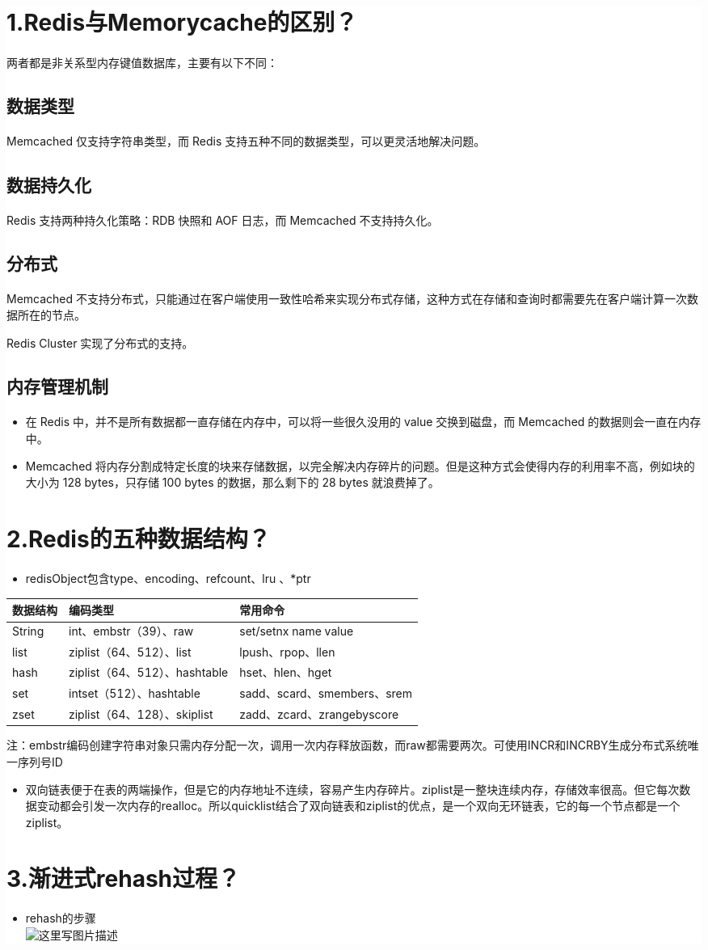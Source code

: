 # **1.Redis与Memorycache的区别？**

两者都是非关系型内存键值数据库，主要有以下不同：

## 数据类型

Memcached 仅支持字符串类型，而 Redis 支持五种不同的数据类型，可以更灵活地解决问题。

## 数据持久化

Redis 支持两种持久化策略：RDB 快照和 AOF 日志，而 Memcached 不支持持久化。

## 分布式

Memcached 不支持分布式，只能通过在客户端使用一致性哈希来实现分布式存储，这种方式在存储和查询时都需要先在客户端计算一次数据所在的节点。

Redis Cluster 实现了分布式的支持。

## 内存管理机制

- 在 Redis 中，并不是所有数据都一直存储在内存中，可以将一些很久没用的 value 交换到磁盘，而 Memcached 的数据则会一直在内存中。

- Memcached 将内存分割成特定长度的块来存储数据，以完全解决内存碎片的问题。但是这种方式会使得内存的利用率不高，例如块的大小为 128 bytes，只存储 100 bytes 的数据，那么剩下的 28 bytes 就浪费掉了。


# **2.Redis的五种数据结构？**

* redisObject包含type、encoding、refcount、lru 、\*ptr

| 数据结构 | 编码类型 | 常用命令 |
| :--- | :--- | :--- |
| String | int、embstr（39）、raw | set/setnx name value |
| list | ziplist（64、512）、list | lpush、rpop、llen |
| hash | ziplist（64、512）、hashtable | hset、hlen、hget |
| set | intset（512）、hashtable | sadd、scard、smembers、srem |
| zset | ziplist（64、128）、skiplist | zadd、zcard、zrangebyscore |

注：embstr编码创建字符串对象只需内存分配一次，调用一次内存释放函数，而raw都需要两次。可使用INCR和INCRBY生成分布式系统唯一序列号ID

* 双向链表便于在表的两端操作，但是它的内存地址不连续，容易产生内存碎片。ziplist是一整块连续内存，存储效率很高。但它每次数据变动都会引发一次内存的realloc。所以quicklist结合了双向链表和ziplist的优点，是一个双向无环链表，它的每一个节点都是一个ziplist。

# **3.渐进式rehash过程？**

* rehash的步骤  
  ![](http://img.blog.csdn.net/20170725164319219?watermark/2/text/aHR0cDovL2Jsb2cuY3Nkbi5uZXQvYmFpeWVfeGluZw==/font/5a6L5L2T/fontsize/400/fill/I0JBQkFCMA==/dissolve/70/gravity/SouthEast "这里写图片描述")
